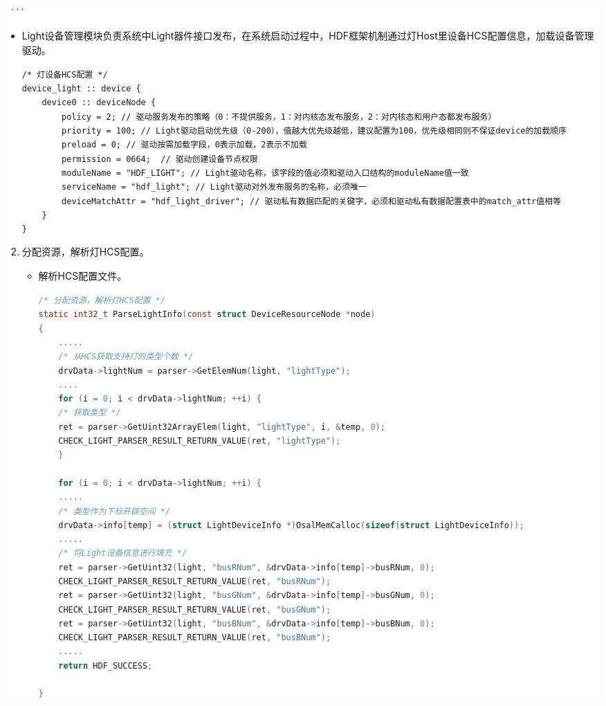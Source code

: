      ```

   - Light设备管理模块负责系统中Light器件接口发布，在系统启动过程中，HDF框架机制通过灯Host里设备HCS配置信息，加载设备管理驱动。

     ```hcs
     /* 灯设备HCS配置 */
     device_light :: device {
         device0 :: deviceNode {
             policy = 2; // 驱动服务发布的策略（0：不提供服务，1：对内核态发布服务，2：对内核态和用户态都发布服务）
             priority = 100; // Light驱动启动优先级（0-200），值越大优先级越低，建议配置为100，优先级相同则不保证device的加载顺序
             preload = 0; // 驱动按需加载字段，0表示加载，2表示不加载
             permission = 0664;  // 驱动创建设备节点权限
             moduleName = "HDF_LIGHT"; // Light驱动名称，该字段的值必须和驱动入口结构的moduleName值一致
             serviceName = "hdf_light"; // Light驱动对外发布服务的名称，必须唯一
             deviceMatchAttr = "hdf_light_driver"; // 驱动私有数据匹配的关键字，必须和驱动私有数据配置表中的match_attr值相等
         }
     }
     ```

2. 分配资源，解析灯HCS配置。

   - 解析HCS配置文件。

     ```c
     /* 分配资源，解析灯HCS配置 */
     static int32_t ParseLightInfo(const struct DeviceResourceNode *node)
     {
         .....
         /* 从HCS获取支持灯的类型个数 */
         drvData->lightNum = parser->GetElemNum(light, "lightType");
         ....
         for (i = 0; i < drvData->lightNum; ++i) {
         /* 获取类型 */
         ret = parser->GetUint32ArrayElem(light, "lightType", i, &temp, 0);
         CHECK_LIGHT_PARSER_RESULT_RETURN_VALUE(ret, "lightType");
         }
     
         for (i = 0; i < drvData->lightNum; ++i) {
         .....
         /* 类型作为下标开辟空间 */
         drvData->info[temp] = (struct LightDeviceInfo *)OsalMemCalloc(sizeof(struct LightDeviceInfo));
         .....
         /* 将Light设备信息进行填充 */
         ret = parser->GetUint32(light, "busRNum", &drvData->info[temp]->busRNum, 0);
         CHECK_LIGHT_PARSER_RESULT_RETURN_VALUE(ret, "busRNum");
         ret = parser->GetUint32(light, "busGNum", &drvData->info[temp]->busGNum, 0);
         CHECK_LIGHT_PARSER_RESULT_RETURN_VALUE(ret, "busGNum");
         ret = parser->GetUint32(light, "busBNum", &drvData->info[temp]->busBNum, 0);
         CHECK_LIGHT_PARSER_RESULT_RETURN_VALUE(ret, "busBNum");
         .....
         return HDF_SUCCESS;
     
     }
     ```
